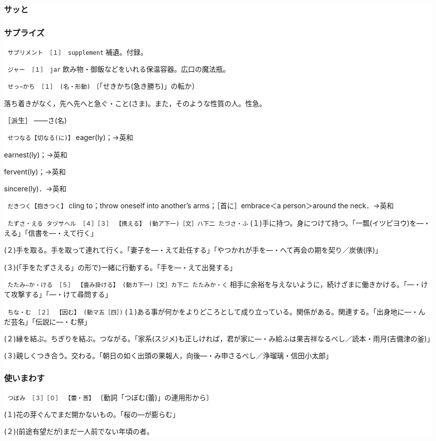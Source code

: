 
### サッと
### サプライズ
` サプリメント ［１］ supplement` 
 補遺。付録。


` ジャー ［１］ jar` 
 飲み物・御飯などをいれる保温容器。広口の魔法瓶。


` せっ−かち ［１］ (名・形動)` 
 〔「せきかち(急き勝ち)」の転か〕

落ち着きがなく，先へ先へと急ぐ・こと(さま)。また，そのような性質の人。性急。

［派生］ ――さ(名)


` せつなる【切なる(に)】` 
 eager(ly)；→英和

earnest(ly)；→英和

fervent(ly)；→英和

sincere(ly)．→英和


` だきつく【抱きつく】` 
 cling to；throw oneself into another’s arms；［首に］embrace＜a person＞around the neck．→英和


` たずさ・える タヅサヘル ［４］［３］ 【携える】 (動ア下一)［文］ハ下二 たづさ・ふ` 
 (１)手に持つ。身につけて持つ。「一瓢(イツピヨウ)を―・える」「信書を―・えて行く」

(２)手を取る。手を取って連れて行く。「妻子を―・えて赴任する」「やつかれが手を―・へて再会の期を契り／炭俵(序)」

(３)(「手をたずさえる」の形で)一緒に行動する。「手を―・えて出発する」


` たたみ−か・ける ［５］ 【畳み掛ける】 (動カ下一)［文］カ下二 たたみか・く` 
 相手に余裕を与えないように，続けざまに働きかける。「―・けて攻撃する」「―・けて尋問する」


` ちな・む ［２］ 【因む】 (動マ五［四］)` 
 (１)ある事が何かをよりどころとして成り立っている。関係がある。関連する。「出身地に―・んだ芸名」「伝説に―・む祭」

(２)縁を結ぶ。ちぎりを結ぶ。つながる。「家系(スジメ)も正しければ，君が家に―・み給ふは果吉祥なるべし／読本・雨月(吉備津の釜)」

(３)親しくつき合う。交わる。「朝日の如く出頭の果報人，向後―・み申さるべし／浄瑠璃・信田小太郎」


### 使いまわす
` つぼみ ［３］［０］ 【蕾・莟】` 
 〔動詞「つぼむ(蕾)」の連用形から〕

(１)花の芽ぐんでまだ開かないもの。「桜の―が膨らむ」

(２)(前途有望だが)まだ一人前でない年頃の者。

